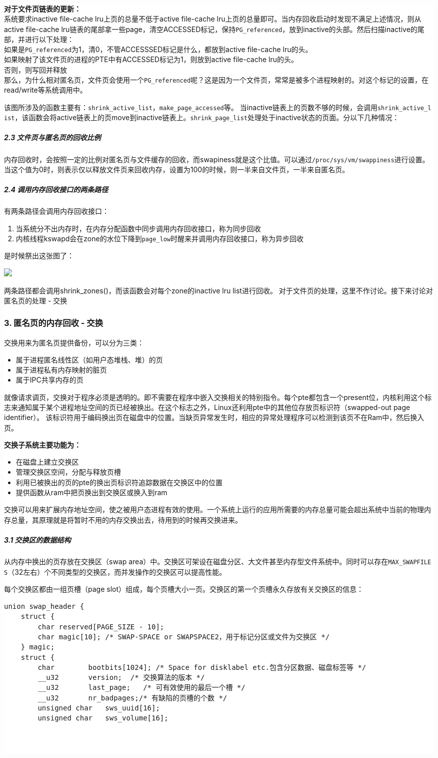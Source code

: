 **对于文件页链表的更新：**<br />
系统要求inactive file-cache lru上页的总量不低于active file-cache lru上页的总量即可。当内存回收启动时发现不满足上述情况，则从active file-cache lru链表的尾部拿一些page，清空ACCESSED标记，保持`PG_referenced`，放到inactive的头部。然后扫描inactive的尾部，并进行以下处理：<br/>
如果是`PG_referenced`为1，清0，不管ACCESSSED标记是什么，都放到active file-cache lru的头。<br />
如果映射了该文件页的进程的PTE中有ACCESSED标记为1，则放到active file-cache lru的头。<br />
否则，则写回并释放<br/>
那么，为什么相对匿名页，文件页会使用一个`PG_referenced`呢？这是因为一个文件页，常常是被多个进程映射的。对这个标记的设置，在read/write等系统调用中。

该图所涉及的函数主要有：`shrink_active_list`，`make_page_accessed`等。
当inactive链表上的页数不够的时候，会调用`shrink_active_list`，该函数会将active链表上的页move到inactive链表上。`shrink_page_list`处理处于inactive状态的页面。分以下几种情况：

##### 2.3 文件页与匿名页的回收比例
内存回收时，会按照一定的比例对匿名页与文件缓存的回收，而swapiness就是这个比值。可以通过`/proc/sys/vm/swappiness`进行设置。当这个值为0时，则表示仅以释放文件页来回收内存，设置为100的时候，则一半来自文件页，一半来自匿名页。

##### 2.4 调用内存回收接口的两条路径
有两条路径会调用内存回收接口：

1. 当系统分不出内存时，在内存分配函数中同步调用内存回收接口，称为同步回收
2. 内核线程kswapd会在zone的水位下降到`page_low`时醒来并调用内存回收接口，称为异步回收

是时候祭出这张图了：

![](http://people.linaro.org/~zhizhou.tian/SwapToZramOrFile.png)

两条路径都会调用shrink_zones()，而该函数会对每个zone的inactive lru list进行回收。
对于文件页的处理，这里不作讨论。接下来讨论对匿名页的处理 - 交换

### 3. 匿名页的内存回收 - 交换

交换用来为匿名页提供备份，可以分为三类：

- 属于进程匿名线性区（如用户态堆栈、堆）的页
- 属于进程私有内存映射的脏页
- 属于IPC共享内存的页

就像请求调页，交换对于程序必须是透明的。即不需要在程序中嵌入交换相关的特别指令。每个pte都包含一个present位，内核利用这个标志来通知属于某个进程地址空间的页已经被换出。在这个标志之外，Linux还利用pte中的其他位存放页标识符（swapped-out page identifier）。 该标识符用于编码换出页在磁盘中的位置。当缺页异常发生时，相应的异常处理程序可以检测到该页不在Ram中，然后换入页。

**交换子系统主要功能为：**

- 在磁盘上建立交换区
- 管理交换区空间，分配与释放页槽
- 利用已被换出的页的pte的换出页标识符追踪数据在交换区中的位置
- 提供函数从ram中把页换出到交换区或换入到ram

交换可以用来扩展内存地址空间，使之被用户态进程有效的使用。一个系统上运行的应用所需要的内存总量可能会超出系统中当前的物理内存总量，其原理就是将暂时不用的内存交换出去，待用到的时候再交换进来。

##### 3.1 交换区的数据结构
从内存中换出的页存放在交换区（swap area）中。交换区可架设在磁盘分区、大文件甚至内存型文件系统中。同时可以存在`MAX_SWAPFILES`（32左右）个不同类型的交换区，而并发操作的交换区可以提高性能。

每个交换区都由一组页槽（page slot）组成，每个页槽大小一页。交换区的第一个页槽永久存放有关交换区的信息：

<pre>
union swap_header {
	struct {
		char reserved[PAGE_SIZE - 10];
		char magic[10]; /* SWAP-SPACE or SWAPSPACE2，用于标记分区或文件为交换区 */
	} magic;
	struct {
		char		bootbits[1024];	/* Space for disklabel etc.包含分区数据、磁盘标签等 */
		__u32		version;  /* 交换算法的版本 */
		__u32		last_page;   /* 可有效使用的最后一个槽 */
		__u32		nr_badpages;/* 有缺陷的页槽的个数 */
		unsigned char	sws_uuid[16];
		unsigned char	sws_volume[16];